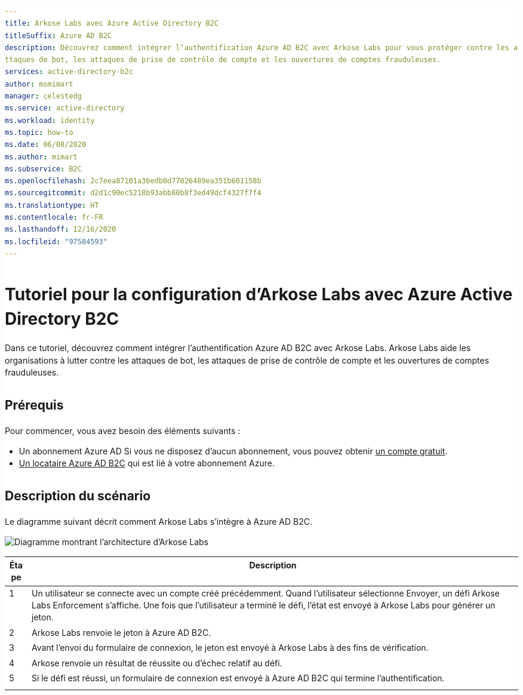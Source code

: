 ```yaml
---
title: Arkose Labs avec Azure Active Directory B2C
titleSuffix: Azure AD B2C
description: Découvrez comment intégrer l’authentification Azure AD B2C avec Arkose Labs pour vous protéger contre les attaques de bot, les attaques de prise de contrôle de compte et les ouvertures de comptes frauduleuses.
services: active-directory-b2c
author: msmimart
manager: celestedg
ms.service: active-directory
ms.workload: identity
ms.topic: how-to
ms.date: 06/08/2020
ms.author: mimart
ms.subservice: B2C
ms.openlocfilehash: 2c7eea87101a36edb0d77026489ea351b601158b
ms.sourcegitcommit: d2d1c90ec5218b93abb80b8f3ed49dcf4327f7f4
ms.translationtype: HT
ms.contentlocale: fr-FR
ms.lasthandoff: 12/16/2020
ms.locfileid: "97584593"
---
```

# <a name="tutorial-for-configuring-arkose-labs-with-azure-active-directory-b2c"></a>Tutoriel pour la configuration d’Arkose Labs avec Azure Active Directory B2C

Dans ce tutoriel, découvrez comment intégrer l’authentification Azure AD B2C avec Arkose Labs. Arkose Labs aide les organisations à lutter contre les attaques de bot, les attaques de prise de contrôle de compte et les ouvertures de comptes frauduleuses.  

## <a name="prerequisites"></a>Prérequis

Pour commencer, vous avez besoin des éléments suivants :

* Un abonnement Azure AD Si vous ne disposez d’aucun abonnement, vous pouvez obtenir [un compte gratuit](https://azure.microsoft.com/free/).
* [Un locataire Azure AD B2C](tutorial-create-tenant.md) qui est lié à votre abonnement Azure.

## <a name="scenario-description"></a>Description du scénario

Le diagramme suivant décrit comment Arkose Labs s’intègre à Azure AD B2C.

![Diagramme montrant l’architecture d’Arkose Labs](media/partner-arkose-labs/arkose-architecture-diagram.png)

| Étape  | Description |
|---|---|
|1     | Un utilisateur se connecte avec un compte créé précédemment. Quand l’utilisateur sélectionne Envoyer, un défi Arkose Labs Enforcement s’affiche. Une fois que l’utilisateur a terminé le défi, l’état est envoyé à Arkose Labs pour générer un jeton.        |
|2     |  Arkose Labs renvoie le jeton à Azure AD B2C.       |
|3     |  Avant l’envoi du formulaire de connexion, le jeton est envoyé à Arkose Labs à des fins de vérification.       |
|4     |  Arkose renvoie un résultat de réussite ou d’échec relatif au défi.       |
|5     |  Si le défi est réussi, un formulaire de connexion est envoyé à Azure AD B2C qui termine l’authentification.       |
|   |   |
